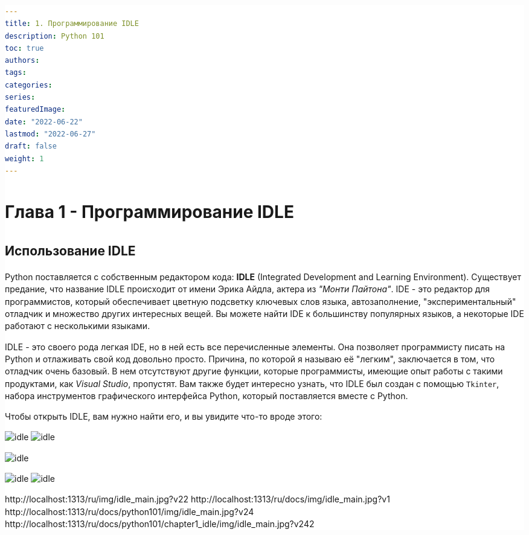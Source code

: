```yaml
---
title: 1. Программирование IDLE
description: Python 101
toc: true
authors:
tags:
categories:
series:
featuredImage:
date: "2022-06-22"
lastmod: "2022-06-27"
draft: false
weight: 1
---
```


# Глава 1 - Программирование IDLE

## Использование IDLE

Python поставляется с собственным редактором кода: **IDLE** (Integrated Development and Learning Environment). Существует предание, что название IDLE происходит от имени Эрика Айдла, актера из *"Монти Пайтона"*. IDE - это редактор для программистов, который обеспечивает цветную подсветку ключевых слов языка, автозаполнение, "экспериментальный" отладчик и множество других интересных вещей. Вы можете найти IDE к большинству популярных языков, а некоторые IDE работают с несколькими языками. 

IDLE - это своего рода легкая IDE, но в ней есть все перечисленные элементы. Она позволяет программисту писать на Python и отлаживать свой код довольно просто. Причина, по которой я называю её "легким", заключается в том, что отладчик очень базовый. В нем отсутствуют другие функции, которые программисты, имеющие опыт работы с такими продуктами, как *Visual Studio*, пропустят. Вам также будет интересно узнать, что IDLE был создан с помощью `Tkinter`, набора инструментов графического интерфейса Python, который поставляется вместе с Python.

Чтобы открыть IDLE, вам нужно найти его, и вы увидите что-то вроде этого:

![idle](../../../img/idle_main.jpg?v22)
![idle](../../img/idle_main.jpg?v1)

![idle](../img/idle_main.jpg?v24)

![idle](http://localhost:1313/ru/docs/python101/img/idle_main.jpg?v2324)
![idle](http://localhost:1313/en/docs/python101/img/idle_main.jpg?v31224)

http://localhost:1313/ru/img/idle_main.jpg?v22
http://localhost:1313/ru/docs/img/idle_main.jpg?v1
http://localhost:1313/ru/docs/python101/img/idle_main.jpg?v24
http://localhost:1313/ru/docs/python101/chapter1_idle/img/idle_main.jpg?v242

